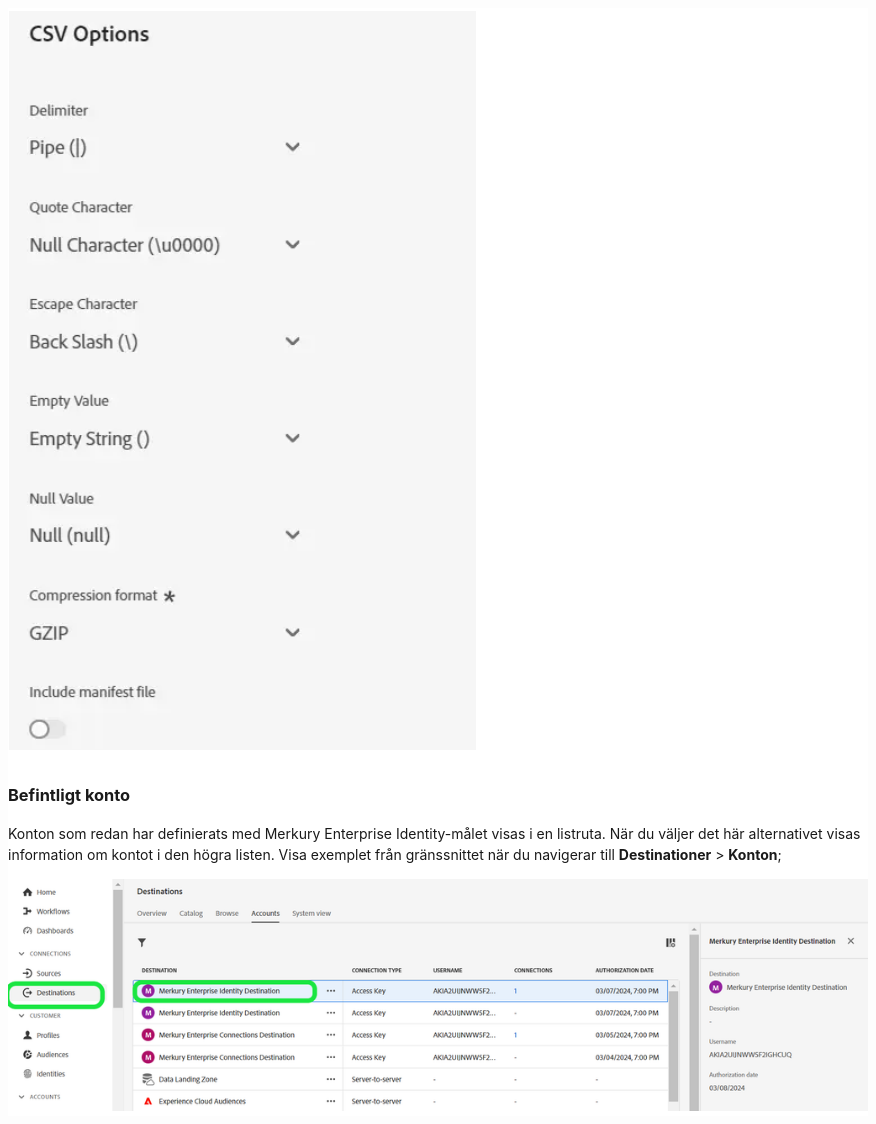 ![bild av CSV-alternativ](../../assets/catalog/data-partners/merkury-identity/media/image8.png)

### Befintligt konto

Konton som redan har definierats med Merkury Enterprise Identity-målet visas i en listruta. När du väljer det här alternativet visas information om kontot i den högra listen. Visa exemplet från gränssnittet när du navigerar till **Destinationer** > **Konton**;

![En skärmbild av målkontot på målkontosidan](../../assets/catalog/data-partners/merkury-identity/media/image5.png)
